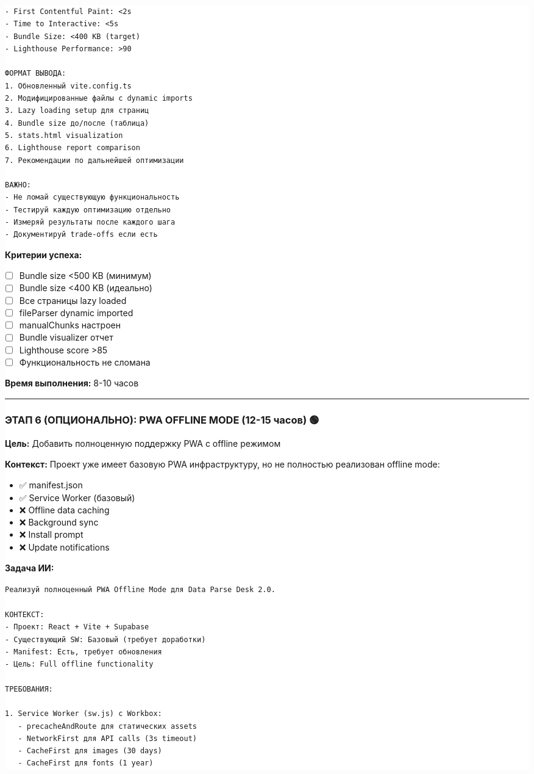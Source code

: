 ```
- First Contentful Paint: <2s
- Time to Interactive: <5s
- Bundle Size: <400 KB (target)
- Lighthouse Performance: >90

ФОРМАТ ВЫВОДА:
1. Обновленный vite.config.ts
2. Модифицированные файлы с dynamic imports
3. Lazy loading setup для страниц
4. Bundle size до/после (таблица)
5. stats.html visualization
6. Lighthouse report comparison
7. Рекомендации по дальнейшей оптимизации

ВАЖНО:
- Не ломай существующую функциональность
- Тестируй каждую оптимизацию отдельно
- Измеряй результаты после каждого шага
- Документируй trade-offs если есть
```

**Критерии успеха:**
- [ ] Bundle size <500 KB (минимум)
- [ ] Bundle size <400 KB (идеально)
- [ ] Все страницы lazy loaded
- [ ] fileParser dynamic imported
- [ ] manualChunks настроен
- [ ] Bundle visualizer отчет
- [ ] Lighthouse score >85
- [ ] Функциональность не сломана

**Время выполнения:** 8-10 часов

---

### ЭТАП 6 (ОПЦИОНАЛЬНО): PWA OFFLINE MODE (12-15 часов) 🟢

**Цель:** Добавить полноценную поддержку PWA с offline режимом

**Контекст:**
Проект уже имеет базовую PWA инфраструктуру, но не полностью реализован offline mode:
- ✅ manifest.json
- ✅ Service Worker (базовый)
- ❌ Offline data caching
- ❌ Background sync
- ❌ Install prompt
- ❌ Update notifications

**Задача ИИ:**

```
Реализуй полноценный PWA Offline Mode для Data Parse Desk 2.0.

КОНТЕКСТ:
- Проект: React + Vite + Supabase
- Существующий SW: Базовый (требует доработки)
- Manifest: Есть, требует обновления
- Цель: Full offline functionality

ТРЕБОВАНИЯ:

1. Service Worker (sw.js) с Workbox:
   - precacheAndRoute для статических assets
   - NetworkFirst для API calls (3s timeout)
   - CacheFirst для images (30 days)
   - CacheFirst для fonts (1 year)
```